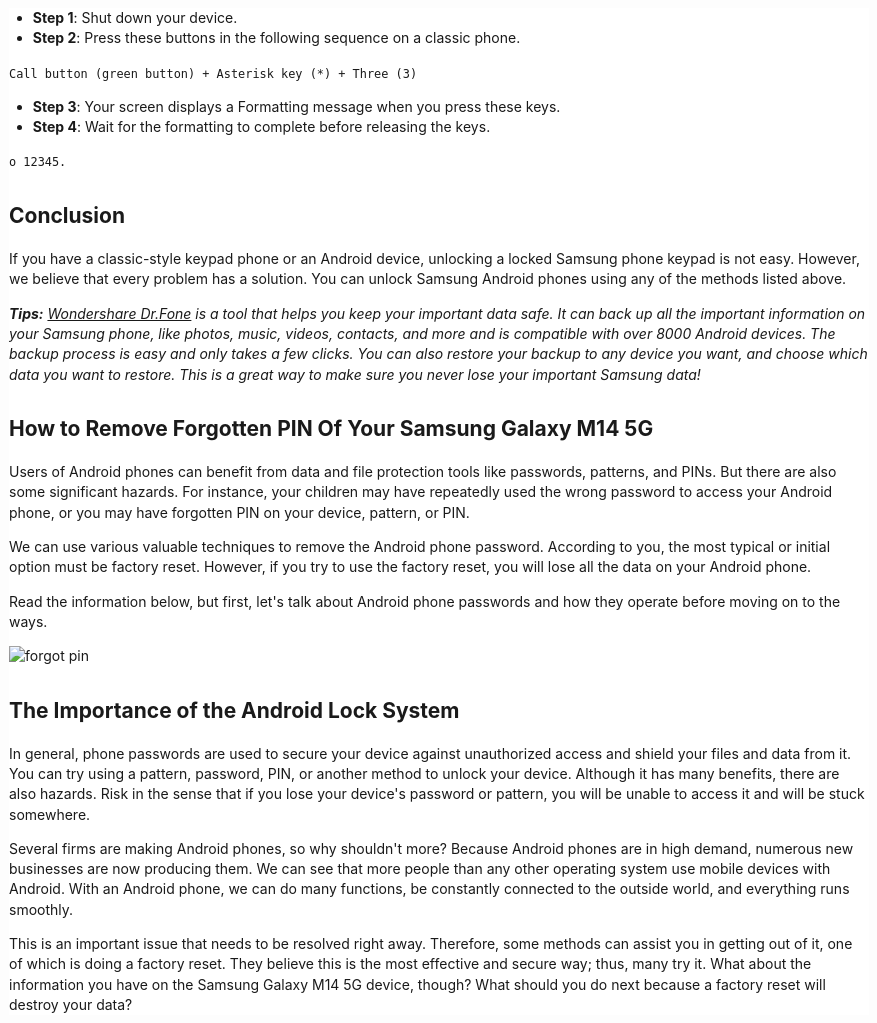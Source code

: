 - **Step 1**: Shut down your device.
- **Step 2**: Press these buttons in the following sequence on a classic phone.

`Call button (green button) + Asterisk key (*) + Three (3)`

- **Step 3**: Your screen displays a Formatting message when you press these keys.
- **Step 4**: Wait for the formatting to complete before releasing the keys.

`o 12345.`

## Conclusion

If you have a classic-style keypad phone or an Android device, unlocking a locked Samsung phone keypad is not easy. However, we believe that every problem has a solution. You can unlock Samsung Android phones using any of the methods listed above.

_**Tips:** [Wondershare Dr.Fone](https://tools.techidaily.com/wondershare/drfone/android-backup-and-restore/) is a tool that helps you keep your important data safe. It can back up all the important information on your Samsung phone, like photos, music, videos, contacts, and more and is compatible with over 8000 Android devices. The backup process is easy and only takes a few clicks. You can also restore your backup to any device you want, and choose which data you want to restore. This is a great way to make sure you never lose your important Samsung data!_

## How to Remove Forgotten PIN Of Your Samsung Galaxy M14 5G

Users of Android phones can benefit from data and file protection tools like passwords, patterns, and PINs. But there are also some significant hazards. For instance, your children may have repeatedly used the wrong password to access your Android phone, or you may have forgotten PIN on your device, pattern, or PIN.

We can use various valuable techniques to remove the Android phone password. According to you, the most typical or initial option must be factory reset. However, if you try to use the factory reset, you will lose all the data on your Android phone.

Read the information below, but first, let's talk about Android phone passwords and how they operate before moving on to the ways.

![forgot pin](https://images.wondershare.com/drfone/article/2022/11/forgot-pin-on-android-1.jpg)

## The Importance of the Android Lock System

In general, phone passwords are used to secure your device against unauthorized access and shield your files and data from it. You can try using a pattern, password, PIN, or another method to unlock your device. Although it has many benefits, there are also hazards. Risk in the sense that if you lose your device's password or pattern, you will be unable to access it and will be stuck somewhere.

Several firms are making Android phones, so why shouldn't more? Because Android phones are in high demand, numerous new businesses are now producing them. We can see that more people than any other operating system use mobile devices with Android. With an Android phone, we can do many functions, be constantly connected to the outside world, and everything runs smoothly.

This is an important issue that needs to be resolved right away. Therefore, some methods can assist you in getting out of it, one of which is doing a factory reset. They believe this is the most effective and secure way; thus, many try it. What about the information you have on the Samsung Galaxy M14 5G device, though? What should you do next because a factory reset will destroy your data?
